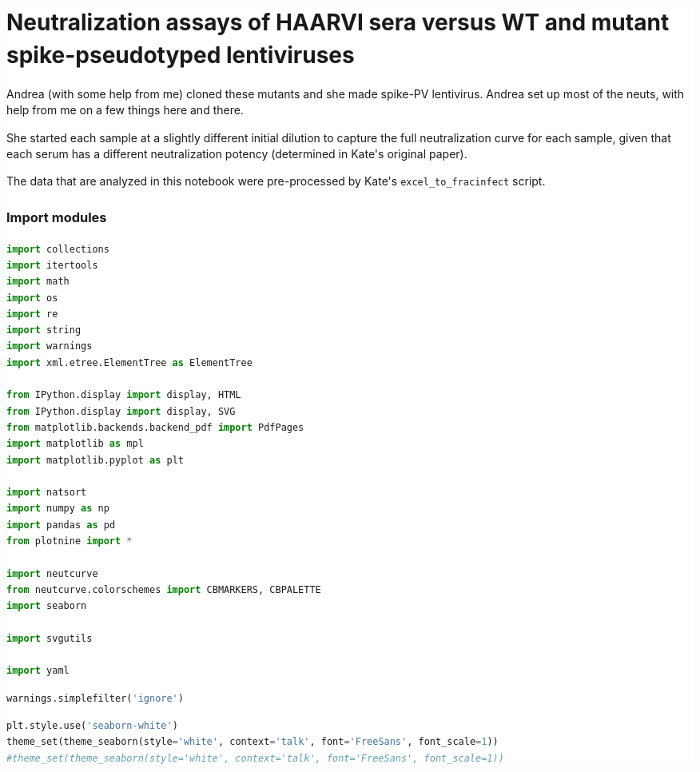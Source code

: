 # Neutralization assays of HAARVI sera versus WT and mutant spike-pseudotyped lentiviruses

Andrea (with some help from me) cloned these mutants and she made spike-PV lentivirus. 
Andrea set up most of the neuts, with help from me on a few things here and there. 

She started each sample at a slightly different initial dilution to capture the full neutralization curve for each sample, given that each serum has a different neutralization potency (determined in Kate's original paper).

The data that are analyzed in this notebook were pre-processed by Kate's `excel_to_fracinfect` script. 

### Import modules


```python
import collections
import itertools
import math
import os
import re
import string
import warnings
import xml.etree.ElementTree as ElementTree

from IPython.display import display, HTML
from IPython.display import display, SVG
from matplotlib.backends.backend_pdf import PdfPages
import matplotlib as mpl
import matplotlib.pyplot as plt

import natsort
import numpy as np
import pandas as pd
from plotnine import *

import neutcurve
from neutcurve.colorschemes import CBMARKERS, CBPALETTE
import seaborn

import svgutils

import yaml
```


```python
warnings.simplefilter('ignore')
```


```python
plt.style.use('seaborn-white')
theme_set(theme_seaborn(style='white', context='talk', font='FreeSans', font_scale=1))
#theme_set(theme_seaborn(style='white', context='talk', font='FreeSans', font_scale=1))
```
